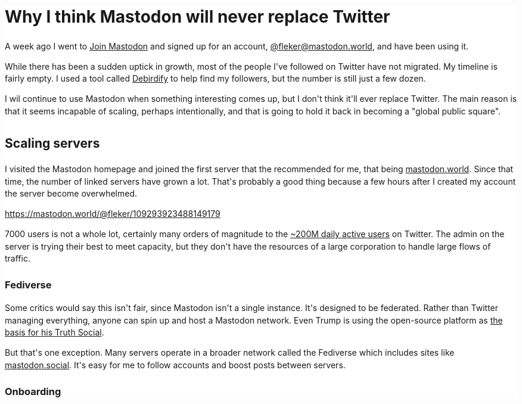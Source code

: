 # Why I think Mastodon will never replace Twitter

A week ago I went to [Join Mastodon](https://joinmastodon.org/) and signed up for an account, [@fleker@mastodon.world](https://mastodon.world/@fleker), and have been using it.

While there has been a sudden uptick in growth, most of the people I've followed on Twitter have not migrated. My timeline is fairly empty. I used a tool called [Debirdify](https://pruvisto.org/debirdify/) to help find my followers, but the number is still just a few dozen.

I wil continue to use Mastodon when something interesting comes up, but I don't think it'll ever replace Twitter. The main reason is that it seems incapable of scaling, perhaps intentionally, and that is going to hold it back in becoming a "global public square".

## Scaling servers

I visited the Mastodon homepage and joined the first server that the recommended for me, that being [mastodon.world](mastodon.world). Since that time, the number of linked servers have grown a lot. That's probably a good thing because a few hours after I created my account the server become overwhelmed.

https://mastodon.world/@fleker/109293923488149179

7000 users is not a whole lot, certainly many orders of magnitude to the [~200M daily active users](https://www.statista.com/statistics/970920/monetizable-daily-active-twitter-users-worldwide/) on Twitter. The admin on the server is trying their best to meet capacity, but they don't have the resources of a large corporation to handle large flows of traffic.

### Fediverse

Some critics would say this isn't fair, since Mastodon isn't a single instance. It's designed to be federated. Rather than Twitter managing everything, anyone can spin up and host a Mastodon network. Even Trump is using the open-source platform as [the basis for his Truth Social](https://www.theverge.com/2021/10/29/22752850/mastodon-trump-truth-social-network-open-source-gab-legal-notice).

But that's one exception. Many servers operate in a broader network called the Fediverse which includes sites like [mastodon.social](mastodon.social). It's easy for me to follow accounts and boost posts between servers.

### Onboarding
